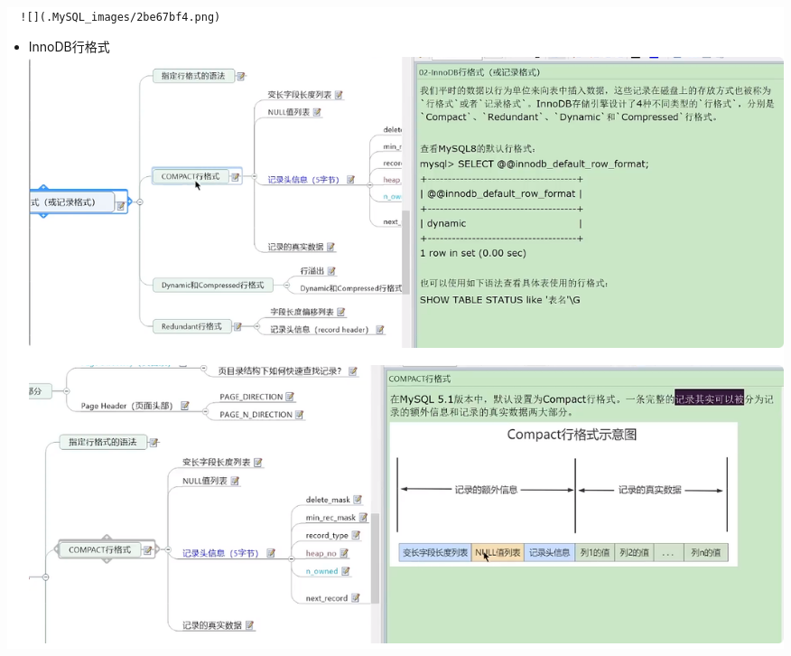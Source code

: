       ![](.MySQL_images/2be67bf4.png)
      
+ InnoDB行格式
  ![](.MySQL_images/f652b076.png)
  
  ![](.MySQL_images/c6195cb0.png)
  
